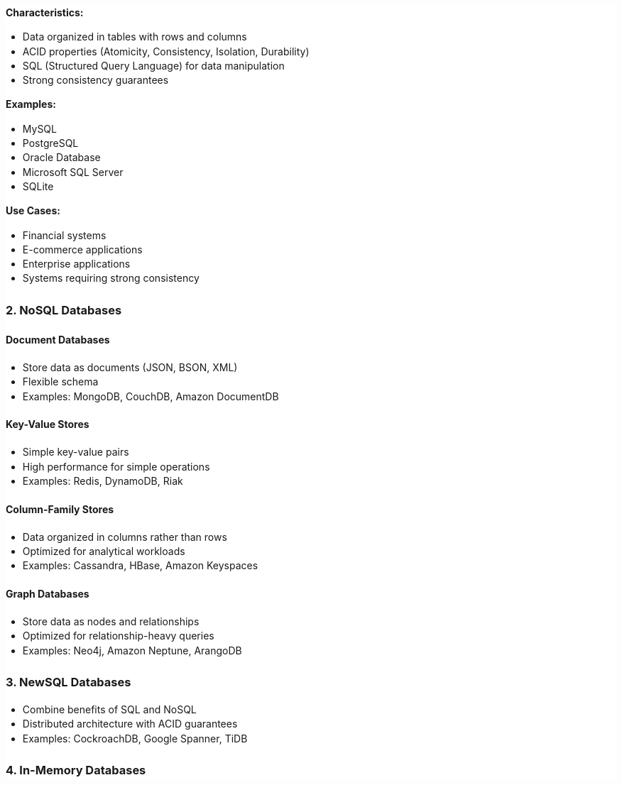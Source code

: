 **Characteristics:**

- Data organized in tables with rows and columns
- ACID properties (Atomicity, Consistency, Isolation, Durability)
- SQL (Structured Query Language) for data manipulation
- Strong consistency guarantees

**Examples:**

- MySQL
- PostgreSQL
- Oracle Database
- Microsoft SQL Server
- SQLite

**Use Cases:**

- Financial systems
- E-commerce applications
- Enterprise applications
- Systems requiring strong consistency

### 2. NoSQL Databases

#### Document Databases

- Store data as documents (JSON, BSON, XML)
- Flexible schema
- Examples: MongoDB, CouchDB, Amazon DocumentDB

#### Key-Value Stores

- Simple key-value pairs
- High performance for simple operations
- Examples: Redis, DynamoDB, Riak

#### Column-Family Stores

- Data organized in columns rather than rows
- Optimized for analytical workloads
- Examples: Cassandra, HBase, Amazon Keyspaces

#### Graph Databases

- Store data as nodes and relationships
- Optimized for relationship-heavy queries
- Examples: Neo4j, Amazon Neptune, ArangoDB

### 3. NewSQL Databases

- Combine benefits of SQL and NoSQL
- Distributed architecture with ACID guarantees
- Examples: CockroachDB, Google Spanner, TiDB

### 4. In-Memory Databases
